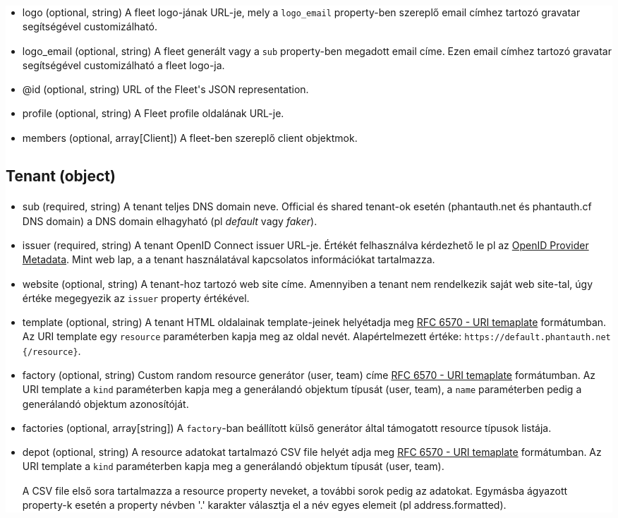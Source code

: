 - logo (optional, string)
    A fleet logo-jának URL-je, mely a `logo_email` property-ben szereplő email címhez tartozó gravatar segítségével customizálható.

- logo_email (optional, string)
    A fleet generált vagy a `sub` property-ben megadott email címe. Ezen email címhez tartozó gravatar segítségével customizálható a fleet logo-ja.

- @id (optional, string)
    URL of the Fleet's JSON representation.

- profile (optional, string)
    A Fleet profile oldalának URL-je.

- members (optional, array[Client])
    A fleet-ben szereplő client objektmok.

## Tenant (object)

- sub (required, string)
    A tenant teljes DNS domain neve. Official és shared tenant-ok esetén (phantauth.net és phantauth.cf DNS domain) a DNS domain elhagyható (pl *default* vagy *faker*).

- issuer (required, string)
    A tenant OpenID Connect issuer URL-je. Értékét felhasználva kérdezhető le pl az [OpenID Provider Metadata](https://openid.net/specs/openid-connect-discovery-1_0.html#ProviderMetadata).
    Mint web lap, a a tenant használatával kapcsolatos információkat tartalmazza.

- website (optional, string)
    A tenant-hoz tartozó web site címe. Amennyiben a tenant nem rendelkezik saját web site-tal, úgy értéke megegyezik az `issuer` property értékével.

- template (optional, string)
    A tenant HTML oldalainak template-jeinek helyétadja meg [RFC 6570 - URI temaplate](https://tools.ietf.org/html/rfc6570) formátumban.
    Az URI template egy `resource` paraméterben kapja meg az oldal nevét. Alapértelmezett értéke: `https://default.phantauth.net{/resource}`.

- factory (optional, string)
    Custom random resource generátor (user, team) címe [RFC 6570 - URI temaplate](https://tools.ietf.org/html/rfc6570) formátumban.
    Az URI template a `kind` paraméterben kapja meg a generálandó objektum típusát (user, team), a `name` paraméterben pedig a generálandó objektum azonosítóját.

- factories (optional, array[string])
    A `factory`-ban beállított külső generátor által támogatott resource típusok listája.

- depot (optional, string)
    A resource adatokat tartalmazó CSV file helyét adja meg [RFC 6570 - URI temaplate](https://tools.ietf.org/html/rfc6570) formátumban.
    Az URI template a `kind` paraméterben kapja meg a generálandó objektum típusát (user, team).

    A CSV file első sora tartalmazza a resource property neveket, a további sorok pedig az adatokat.
    Egymásba ágyazott property-k esetén a property névben '.' karakter választja el a név egyes elemeit (pl address.formatted).
